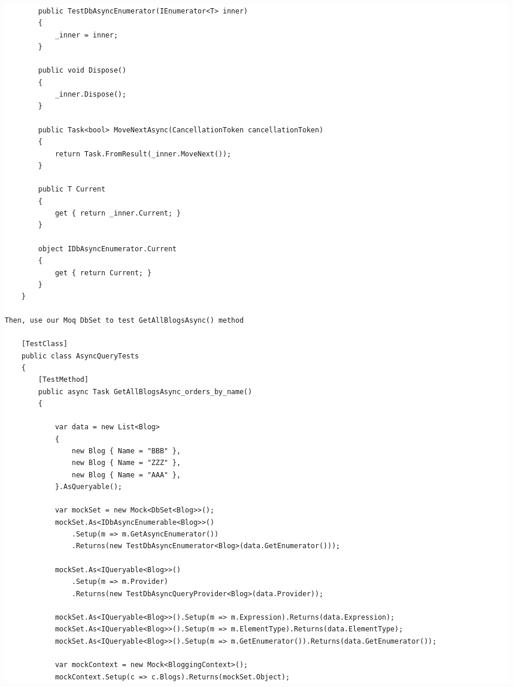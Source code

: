 	        public TestDbAsyncEnumerator(IEnumerator<T> inner) 
	        { 
	            _inner = inner; 
	        } 
	 
	        public void Dispose() 
	        { 
	            _inner.Dispose(); 
	        } 
	 
	        public Task<bool> MoveNextAsync(CancellationToken cancellationToken) 
	        { 
	            return Task.FromResult(_inner.MoveNext()); 
	        } 
	 
	        public T Current 
	        { 
	            get { return _inner.Current; } 
	        } 
	 
	        object IDbAsyncEnumerator.Current 
	        { 
	            get { return Current; } 
	        } 
	    } 

	Then, use our Moq DbSet to test GetAllBlogsAsync() method

	    [TestClass] 
	    public class AsyncQueryTests 
	    { 
	        [TestMethod] 
	        public async Task GetAllBlogsAsync_orders_by_name() 
	        { 
	 
	            var data = new List<Blog> 
	            { 
	                new Blog { Name = "BBB" }, 
	                new Blog { Name = "ZZZ" }, 
	                new Blog { Name = "AAA" }, 
	            }.AsQueryable(); 
	 
	            var mockSet = new Mock<DbSet<Blog>>(); 
	            mockSet.As<IDbAsyncEnumerable<Blog>>() 
	                .Setup(m => m.GetAsyncEnumerator()) 
	                .Returns(new TestDbAsyncEnumerator<Blog>(data.GetEnumerator())); 
	 
	            mockSet.As<IQueryable<Blog>>() 
	                .Setup(m => m.Provider) 
	                .Returns(new TestDbAsyncQueryProvider<Blog>(data.Provider)); 
	 
	            mockSet.As<IQueryable<Blog>>().Setup(m => m.Expression).Returns(data.Expression); 
	            mockSet.As<IQueryable<Blog>>().Setup(m => m.ElementType).Returns(data.ElementType); 
	            mockSet.As<IQueryable<Blog>>().Setup(m => m.GetEnumerator()).Returns(data.GetEnumerator()); 
	 
	            var mockContext = new Mock<BloggingContext>(); 
	            mockContext.Setup(c => c.Blogs).Returns(mockSet.Object); 
	 